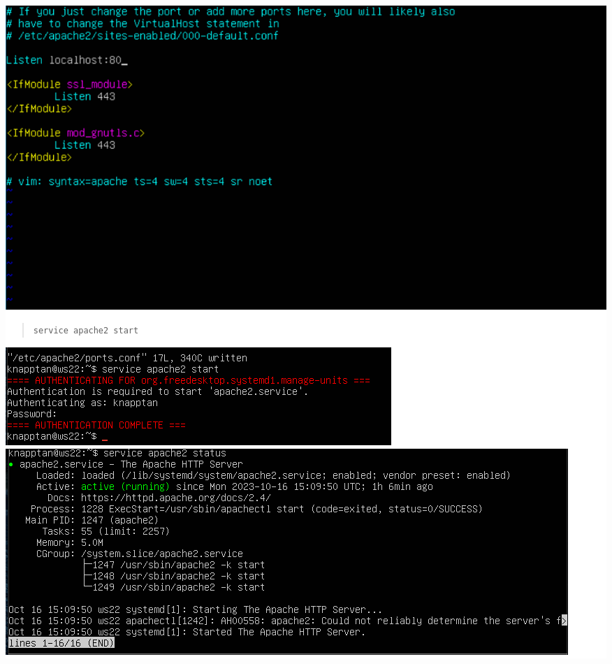 ![linux_net](images/145.png)

> ` service apache2 start `

![linux_net](images/146.png)
![linux_net](images/147.png)
